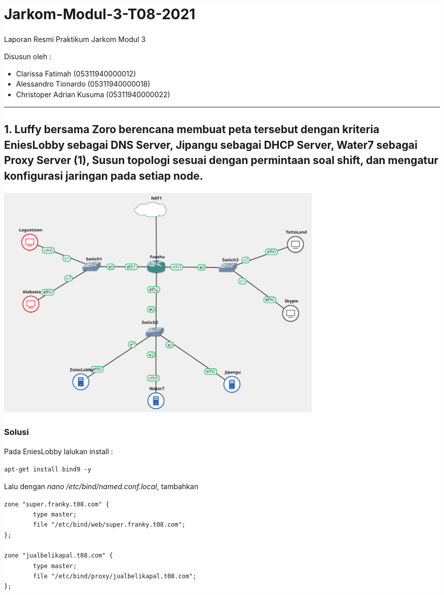 # Jarkom-Modul-3-T08-2021

Laporan Resmi Praktikum Jarkom Modul 3

Disusun oleh :
* Clarissa Fatimah (05311940000012)
* Alessandro Tionardo (05311940000018)
* Christoper Adrian Kusuma (05311940000022)

---

## 1. Luffy bersama Zoro berencana membuat peta tersebut dengan kriteria EniesLobby sebagai DNS Server, Jipangu sebagai DHCP Server, Water7 sebagai Proxy Server (1), Susun topologi sesuai dengan permintaan soal shift, dan mengatur konfigurasi jaringan pada setiap node.
![Soal 1-1](images/1.1.png)

### Solusi
Pada EniesLobby lalukan install :
```
apt-get install bind9 -y
```
Lalu dengan *nano /etc/bind/named.conf.local*, tambahkan 
```
zone "super.franky.t08.com" {
        type master;
        file "/etc/bind/web/super.franky.t08.com";
};

zone "jualbelikapal.t08.com" {
        type master;
        file "/etc/bind/proxy/jualbelikapal.t08.com";
};
```